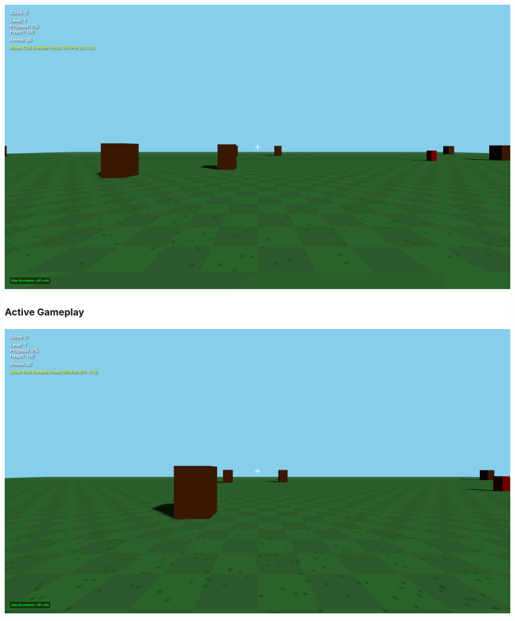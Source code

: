 ![Gameplay](screenshots/gameplay.png)

### Active Gameplay
![Active Gameplay](screenshots/gameplay-2.png)
